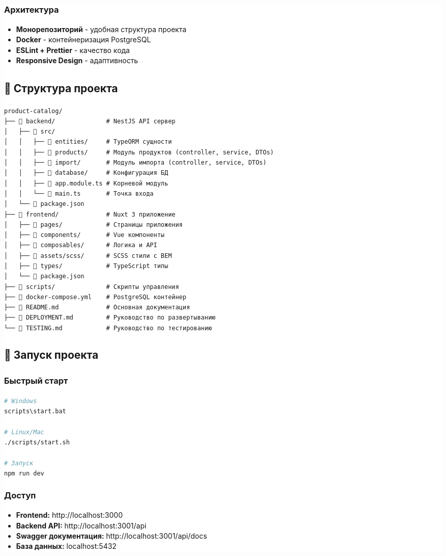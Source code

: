 ### Архитектура
- **Монорепозиторий** - удобная структура проекта
- **Docker** - контейнеризация PostgreSQL
- **ESLint + Prettier** - качество кода
- **Responsive Design** - адаптивность

## 📁 Структура проекта

```
product-catalog/
├── 📂 backend/              # NestJS API сервер
│   ├── 📂 src/
│   │   ├── 📂 entities/     # TypeORM сущности
│   │   ├── 📂 products/     # Модуль продуктов (controller, service, DTOs)
│   │   ├── 📂 import/       # Модуль импорта (controller, service, DTOs)
│   │   ├── 📂 database/     # Конфигурация БД
│   │   ├── 📂 app.module.ts # Корневой модуль
│   │   └── 📄 main.ts       # Точка входа
│   └── 📄 package.json
├── 📂 frontend/             # Nuxt 3 приложение
│   ├── 📂 pages/            # Страницы приложения
│   ├── 📂 components/       # Vue компоненты
│   ├── 📂 composables/      # Логика и API
│   ├── 📂 assets/scss/      # SCSS стили с BEM
│   ├── 📂 types/            # TypeScript типы
│   └── 📄 package.json
├── 📂 scripts/              # Скрипты управления
├── 📄 docker-compose.yml    # PostgreSQL контейнер
├── 📄 README.md             # Основная документация
├── 📄 DEPLOYMENT.md         # Руководство по развертыванию
└── 📄 TESTING.md            # Руководство по тестированию
```

## 🚀 Запуск проекта

### Быстрый старт
```bash
# Windows
scripts\start.bat

# Linux/Mac  
./scripts/start.sh

# Запуск
npm run dev
```

### Доступ
- **Frontend:** http://localhost:3000
- **Backend API:** http://localhost:3001/api
- **Swagger документация:** http://localhost:3001/api/docs
- **База данных:** localhost:5432
